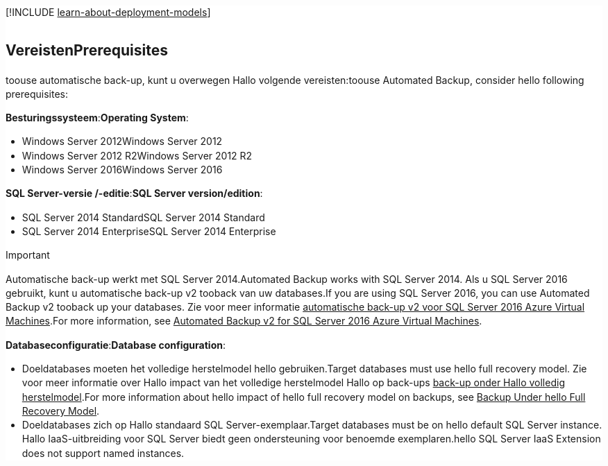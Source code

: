 [!INCLUDE [learn-about-deployment-models](../../../../includes/learn-about-deployment-models-rm-include.md)]

## <a name="prerequisites"></a><span data-ttu-id="3afdd-110">Vereisten</span><span class="sxs-lookup"><span data-stu-id="3afdd-110">Prerequisites</span></span>
<span data-ttu-id="3afdd-111">toouse automatische back-up, kunt u overwegen Hallo volgende vereisten:</span><span class="sxs-lookup"><span data-stu-id="3afdd-111">toouse Automated Backup, consider hello following prerequisites:</span></span>

<span data-ttu-id="3afdd-112">**Besturingssysteem**:</span><span class="sxs-lookup"><span data-stu-id="3afdd-112">**Operating System**:</span></span>

- <span data-ttu-id="3afdd-113">Windows Server 2012</span><span class="sxs-lookup"><span data-stu-id="3afdd-113">Windows Server 2012</span></span>
- <span data-ttu-id="3afdd-114">Windows Server 2012 R2</span><span class="sxs-lookup"><span data-stu-id="3afdd-114">Windows Server 2012 R2</span></span>
- <span data-ttu-id="3afdd-115">Windows Server 2016</span><span class="sxs-lookup"><span data-stu-id="3afdd-115">Windows Server 2016</span></span>

<span data-ttu-id="3afdd-116">**SQL Server-versie /-editie**:</span><span class="sxs-lookup"><span data-stu-id="3afdd-116">**SQL Server version/edition**:</span></span>

- <span data-ttu-id="3afdd-117">SQL Server 2014 Standard</span><span class="sxs-lookup"><span data-stu-id="3afdd-117">SQL Server 2014 Standard</span></span>
- <span data-ttu-id="3afdd-118">SQL Server 2014 Enterprise</span><span class="sxs-lookup"><span data-stu-id="3afdd-118">SQL Server 2014 Enterprise</span></span>

> [!IMPORTANT]
> <span data-ttu-id="3afdd-119">Automatische back-up werkt met SQL Server 2014.</span><span class="sxs-lookup"><span data-stu-id="3afdd-119">Automated Backup works with SQL Server 2014.</span></span> <span data-ttu-id="3afdd-120">Als u SQL Server 2016 gebruikt, kunt u automatische back-up v2 tooback van uw databases.</span><span class="sxs-lookup"><span data-stu-id="3afdd-120">If you are using SQL Server 2016, you can use Automated Backup v2 tooback up your databases.</span></span> <span data-ttu-id="3afdd-121">Zie voor meer informatie [automatische back-up v2 voor SQL Server 2016 Azure Virtual Machines](virtual-machines-windows-sql-automated-backup-v2.md).</span><span class="sxs-lookup"><span data-stu-id="3afdd-121">For more information, see [Automated Backup v2 for SQL Server 2016 Azure Virtual Machines](virtual-machines-windows-sql-automated-backup-v2.md).</span></span>

<span data-ttu-id="3afdd-122">**Databaseconfiguratie**:</span><span class="sxs-lookup"><span data-stu-id="3afdd-122">**Database configuration**:</span></span>

- <span data-ttu-id="3afdd-123">Doeldatabases moeten het volledige herstelmodel hello gebruiken.</span><span class="sxs-lookup"><span data-stu-id="3afdd-123">Target databases must use hello full recovery model.</span></span> <span data-ttu-id="3afdd-124">Zie voor meer informatie over Hallo impact van het volledige herstelmodel Hallo op back-ups [back-up onder Hallo volledig herstelmodel](https://technet.microsoft.com/library/ms190217.aspx).</span><span class="sxs-lookup"><span data-stu-id="3afdd-124">For more information about hello impact of hello full recovery model on backups, see [Backup Under hello Full Recovery Model](https://technet.microsoft.com/library/ms190217.aspx).</span></span>
- <span data-ttu-id="3afdd-125">Doeldatabases zich op Hallo standaard SQL Server-exemplaar.</span><span class="sxs-lookup"><span data-stu-id="3afdd-125">Target databases must be on hello default SQL Server instance.</span></span> <span data-ttu-id="3afdd-126">Hallo IaaS-uitbreiding voor SQL Server biedt geen ondersteuning voor benoemde exemplaren.</span><span class="sxs-lookup"><span data-stu-id="3afdd-126">hello SQL Server IaaS Extension does not support named instances.</span></span>

